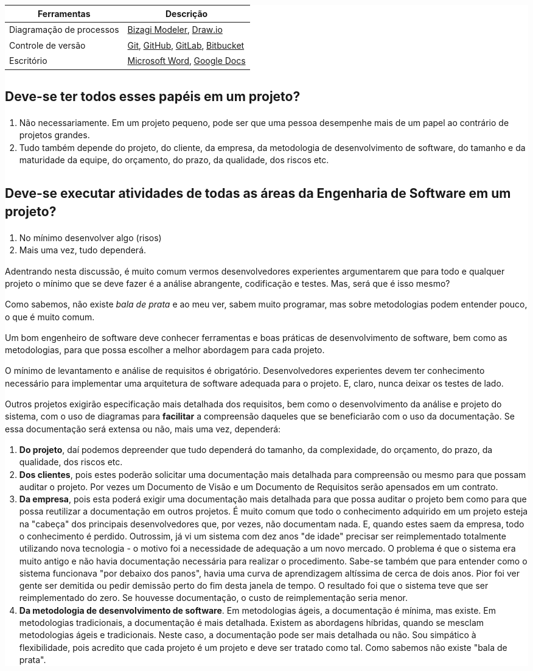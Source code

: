 | Ferramentas              | Descrição                                              |
| ------------------------ | ------------------------------------------------------ |
| Diagramação de processos | [Bizagi Modeler][17], [Draw.io][18]                    |
| Controle de versão       | [Git][22], [GitHub][23], [GitLab][24], [Bitbucket][25] |
| Escritório               | [Microsoft Word][6], [Google Docs][7]                  |


## Deve-se ter todos esses papéis em um projeto?

1. Não necessariamente. Em um projeto pequeno, pode ser que uma pessoa desempenhe mais de um papel ao contrário de projetos grandes.
2. Tudo também depende do projeto, do cliente, da empresa, da metodologia de desenvolvimento de software, do tamanho e da maturidade da equipe, do orçamento, do prazo, da qualidade, dos riscos etc.

## Deve-se executar atividades de todas as áreas da Engenharia de Software em um projeto?

1. No mínimo desenvolver algo (risos)
2. Mais uma vez, tudo dependerá.

Adentrando nesta discussão, é muito comum vermos desenvolvedores experientes argumentarem que para todo e qualquer projeto o mínimo que se deve fazer é a análise abrangente, codificação e testes. Mas, será que é isso mesmo?

Como sabemos, não existe *bala de prata* e ao meu ver, sabem muito programar, mas sobre metodologias podem entender pouco, o que é muito comum.

Um bom engenheiro de software deve conhecer ferramentas e boas práticas de desenvolvimento de software, bem como as metodologias, para que possa escolher a melhor abordagem para cada projeto.

O mínimo de levantamento e análise de requisitos é obrigatório. Desenvolvedores experientes devem ter conhecimento necessário para implementar uma arquitetura de software adequada para o projeto. E, claro, nunca deixar os testes de lado.

Outros projetos exigirão especificação mais detalhada dos requisitos, bem como o desenvolvimento da análise e projeto do sistema, com o uso de diagramas para **facilitar** a compreensão daqueles que se beneficiarão com o uso da documentação. Se essa documentação será extensa ou não, mais uma vez, dependerá:

1. **Do projeto**, daí podemos depreender que tudo dependerá do tamanho, da complexidade, do orçamento, do prazo, da qualidade, dos riscos etc.
2. **Dos clientes**, pois estes poderão solicitar uma documentação mais detalhada para compreensão ou mesmo para que possam auditar o projeto. Por vezes um Documento de Visão e um Documento de Requisitos serão apensados em um contrato.
3. **Da empresa**, pois esta poderá exigir uma documentação mais detalhada para que possa auditar o projeto bem como para que possa reutilizar a documentação em outros projetos. É muito comum que todo o conhecimento adquirido em um projeto esteja na "cabeça" dos principais desenvolvedores que, por vezes, não documentam nada. E, quando estes saem da empresa, todo o conhecimento é perdido. Outrossim, já vi um sistema com dez anos "de idade" precisar ser reimplementado totalmente utilizando nova tecnologia - o motivo foi a necessidade de adequação a um novo mercado. O problema é que o sistema era muito antigo e não havia documentação necessária para realizar o procedimento. Sabe-se também que para entender como o sistema funcionava "por debaixo dos panos", havia uma curva de aprendizagem altíssima de cerca de dois anos. Pior foi ver gente ser demitida ou pedir demissão perto do fim desta janela de tempo. O resultado foi que o sistema teve que ser reimplementado do zero. Se houvesse documentação, o custo de reimplementação seria menor.
4. **Da metodologia de desenvolvimento de software**. Em metodologias ágeis, a documentação é mínima, mas existe. Em metodologias tradicionais, a documentação é mais detalhada. Existem as abordagens híbridas, quando se mesclam metodologias ágeis e tradicionais. Neste caso, a documentação pode ser mais detalhada ou não. Sou simpático à flexibilidade, pois acredito que cada projeto é um projeto e deve ser tratado como tal. Como sabemos não existe "bala de prata".

[1]: <https://www.atlassian.com/br/software/jira> "Jira"
[2]: <https://trello.com/pt-BR> "Trello"
[3]: <https://docs.github.com/pt/issues/planning-and-tracking-with-projects/learning-about-projects/quickstart-for-projects> "GitHub Projects"
[4]: <https://helpx.adobe.com/br/support/xd.html> "Adobe XD"
[5]: <https://balsamiq.com/> "Balsamiq"
[6]: <https://www.office.com/> "Microsoft Office"
[7]: <https://www.google.com/docs/about/> "Google Docs"
[8]: <https://kanbanize.com/pt/recursos-kanban/primeiros-passos/o-que-e-kanban> "Kanban"
[9]: <https://aws.amazon.com/pt/what-is/scrum/> "Scrum"
[10]: <https://www.visual-paradigm.com/> "Visual Paradigm"
[11]: <https://astah.net/pt/> "Astah"
[12]: <https://sparxsystems.com/> "Enterprise Architech"
[13]: <https://www.figma.com/> "Figma"
[14]: <https://www.mysql.com/products/workbench/> "MySQL Workbench"
[15]: <https://www.oracle.com/br/database/sqldeveloper/technologies/sql-data-modeler/> "Oracle SQL Developer Data Modeler"
[16]: <https://dbmstools.com/tools/sql-power-architect> "SQL Power Architect"
[17]: <https://www.bizagi.com/pt/plataforma/modeler> "Bizagi Modeler"
[18]: <https://app.diagrams.net/> "Draw.io"
[19]: <https://www.microsoft.com/pt-br/microsoft-365/visio/flowchart-software> "Microsoft Visio"
[20]: <https://www.microsoft.com/pt-br/microsoft-365/project/project-management-software> "Microsoft Project"
[21]: <https://docs.google.com/spreadsheets> "Google Planilhas"
[22]: <https://git-scm.com/> "Git"
[23]: <https://github.com/> "GitHub"
[24]: <https://about.gitlab.com/> "Gitlab"
[25]: <https://bitbucket.org/> "Bitbucket"
[26]: <https://www.jenkins.io/> "Jenkins"
[27]: <https://www.travis-ci.com/> "Travis CI"
[28]: <https://circleci.com/> "Circle CI"
[29]: <https://www.selenium.dev/> "Selenium"
[30]: <https://www.cypress.io/> "Cypress"
[31]: <https://code.visualstudio.com/> "Visual Studio Code"
[32]: <https://www.jetbrains.com/pt-br/pycharm/> "PyCharm"
[33]: <https://www.eclipse.org/downloads/> "Eclipse"
[34]: <https://www.jetbrains.com/idea/> "IntelliJ IDEA"
[35]: <https://netbeans.apache.org/download/index.html> "Netbeans"
[36]: <https://testlink.org/> "Testlink"
[37]: <https://www.testrail.com/> "TestRail"
[38]: <https://jmeter.apache.org/> "JMeter"
[39]: <https://gatling.io/> "Gatling"
[40]: <https://owasp.org/> "OWASP"
[41]: <https://portswigger.net/burp> "Burp Suite"
[42]: <https://analytics.google.com/analytics/web/> "Google Analytics"
[43]: <https://www.sonarsource.com/products/sonarqube/> "SonarQube"
[44]: <https://gvasanka.medium.com/attack-cpu-memory-of-a-linux-machine-using-stress-and-stress-ng-commands-9a7aa1ee0a25> "Stress-ng"
[45]: <https://snyk.io/> "Snyk"
[46]: <https://www.mend.io/> "WhiteSource"
[47]: <https://codeclimate.com/> "Code Climate"
[48]: <https://about.codecov.io/> "Codecov"
[100]: <https://cmmiinstitute.com/> "CMMI-DEV"
[101]: <https://pt.wikipedia.org/wiki/ISO/IEC_12207> "ISO/IEC 12207"
[102]: <https://pt.wikipedia.org/wiki/ISO/IEC_15504> "ISO/IEC 15504"
[103]: <https://www.softex.br/wp-content/uploads/2013/07/MPS.BR_Guia_Geral_Software_2012-c-ISBN-1.pdf> "MPS.BR"
[104]: <https://pmisp.org.br/pmbok-guide/> "PMBOK"
[105]: <https://www.ieee.org/about/ieee-india/ieee-computer-society-india/swebok.html> "SWEBOK"
[106]: <https://asana.com/pt/resources/extreme-programming-xp> "XP"
[107]: <https://www.lean.org.br/o-que-e-lean.aspx> "Lean"
[108]: <https://pt.wikipedia.org/wiki/Feature_Driven_Development> "FDD"
[109]: <https://pt.wikipedia.org/wiki/Metodologia_de_desenvolvimento_de_sistemas_din%C3%A2micos> "DSDM"